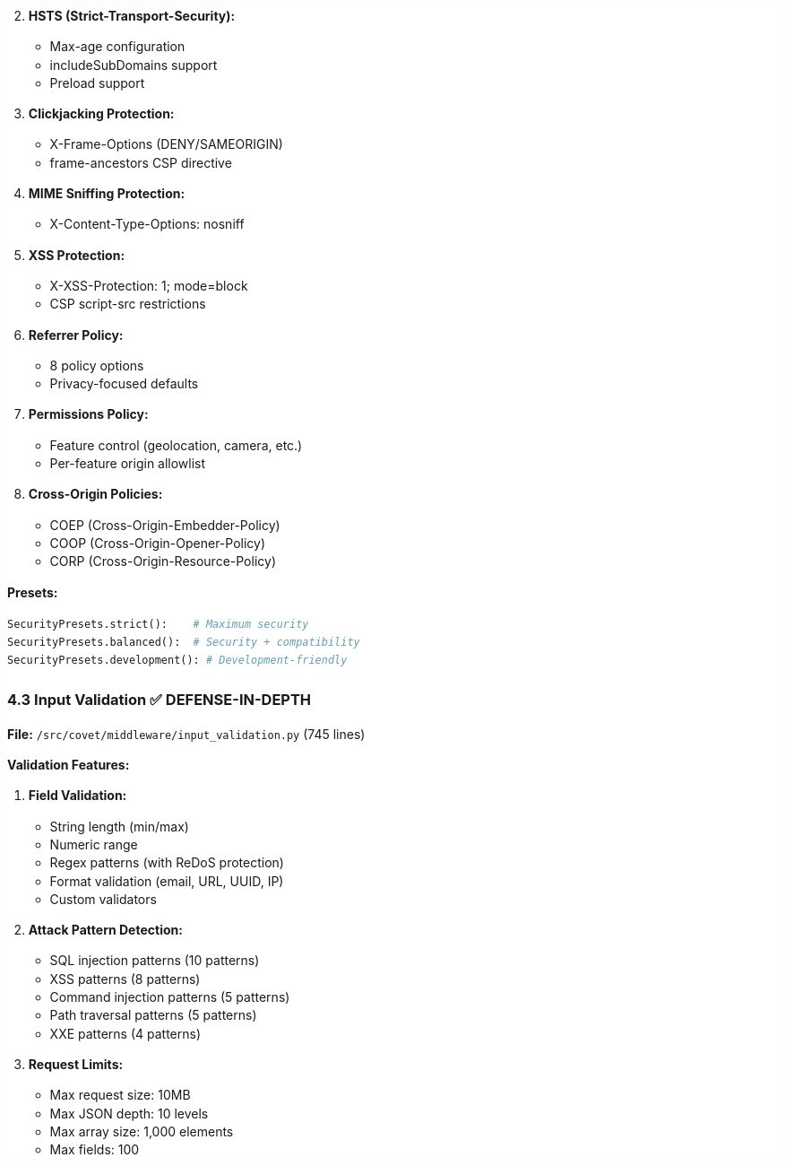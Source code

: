 2. **HSTS (Strict-Transport-Security):**
   - Max-age configuration
   - includeSubDomains support
   - Preload support

3. **Clickjacking Protection:**
   - X-Frame-Options (DENY/SAMEORIGIN)
   - frame-ancestors CSP directive

4. **MIME Sniffing Protection:**
   - X-Content-Type-Options: nosniff

5. **XSS Protection:**
   - X-XSS-Protection: 1; mode=block
   - CSP script-src restrictions

6. **Referrer Policy:**
   - 8 policy options
   - Privacy-focused defaults

7. **Permissions Policy:**
   - Feature control (geolocation, camera, etc.)
   - Per-feature origin allowlist

8. **Cross-Origin Policies:**
   - COEP (Cross-Origin-Embedder-Policy)
   - COOP (Cross-Origin-Opener-Policy)
   - CORP (Cross-Origin-Resource-Policy)

**Presets:**
```python
SecurityPresets.strict():    # Maximum security
SecurityPresets.balanced():  # Security + compatibility
SecurityPresets.development(): # Development-friendly
```

### 4.3 Input Validation ✅ DEFENSE-IN-DEPTH

**File:** `/src/covet/middleware/input_validation.py` (745 lines)

**Validation Features:**

1. **Field Validation:**
   - String length (min/max)
   - Numeric range
   - Regex patterns (with ReDoS protection)
   - Format validation (email, URL, UUID, IP)
   - Custom validators

2. **Attack Pattern Detection:**
   - SQL injection patterns (10 patterns)
   - XSS patterns (8 patterns)
   - Command injection patterns (5 patterns)
   - Path traversal patterns (5 patterns)
   - XXE patterns (4 patterns)

3. **Request Limits:**
   - Max request size: 10MB
   - Max JSON depth: 10 levels
   - Max array size: 1,000 elements
   - Max fields: 100
